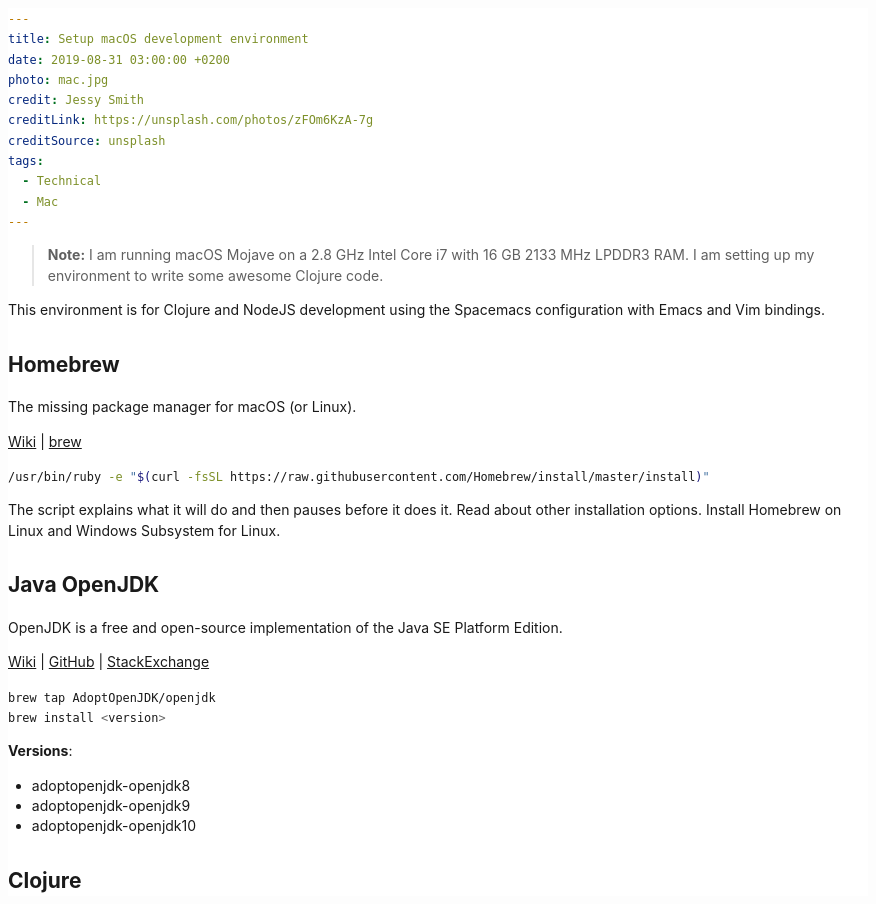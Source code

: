```yaml
---
title: Setup macOS development environment
date: 2019-08-31 03:00:00 +0200
photo: mac.jpg
credit: Jessy Smith
creditLink: https://unsplash.com/photos/zFOm6KzA-7g
creditSource: unsplash
tags:
  - Technical
  - Mac
---
```


> **Note:** I am running macOS Mojave on a 2.8 GHz Intel Core i7 with 16 GB 2133 MHz LPDDR3 RAM.
> I am setting up my environment to write some awesome Clojure code.

This environment is for Clojure and NodeJS development using the Spacemacs configuration with
Emacs and Vim bindings.

## Homebrew

The missing package manager for macOS (or Linux).

[Wiki](<https://en.wikipedia.org/wiki/Homebrew_(package_management_software)>) |
[brew](https://brew.sh/)

```bash
/usr/bin/ruby -e "$(curl -fsSL https://raw.githubusercontent.com/Homebrew/install/master/install)"
```

The script explains what it will do and then pauses before it does it. Read about other
installation options. Install Homebrew on Linux and Windows Subsystem for Linux.

## Java OpenJDK

OpenJDK is a free and open-source implementation of the Java SE Platform Edition.

[Wiki](https://en.wikipedia.org/wiki/OpenJDK) |
[GitHub](https://github.com/AdoptOpenJDK/homebrew-openjdk) |
[StackExchange](https://apple.stackexchange.com/questions/334384/how-can-i-install-java-openjdk-8-on-high-sierra)

```bash
brew tap AdoptOpenJDK/openjdk
brew install <version>
```

**Versions**:

- adoptopenjdk-openjdk8
- adoptopenjdk-openjdk9
- adoptopenjdk-openjdk10

## Clojure
